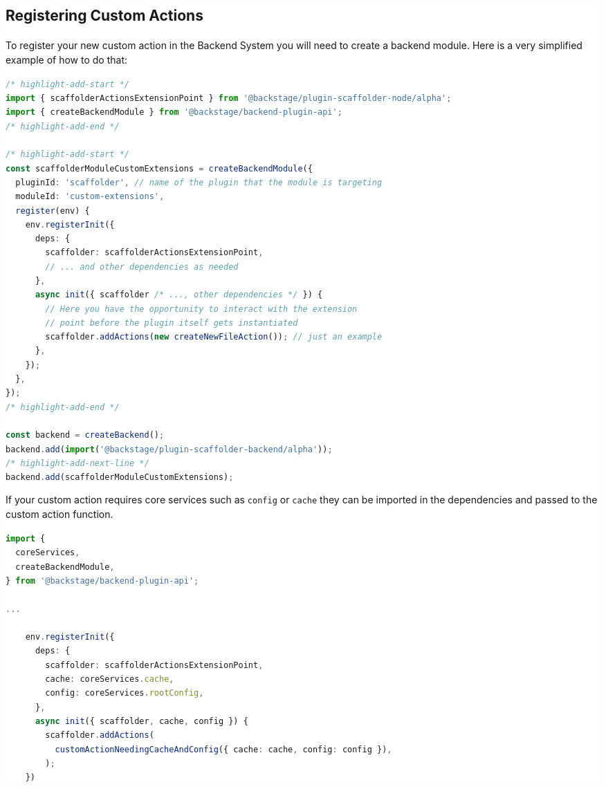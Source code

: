 ## Registering Custom Actions

To register your new custom action in the Backend System you will need to create a backend module. Here is a very simplified example of how to do that:

```ts title="packages/backend/src/index.ts"
/* highlight-add-start */
import { scaffolderActionsExtensionPoint } from '@backstage/plugin-scaffolder-node/alpha';
import { createBackendModule } from '@backstage/backend-plugin-api';
/* highlight-add-end */

/* highlight-add-start */
const scaffolderModuleCustomExtensions = createBackendModule({
  pluginId: 'scaffolder', // name of the plugin that the module is targeting
  moduleId: 'custom-extensions',
  register(env) {
    env.registerInit({
      deps: {
        scaffolder: scaffolderActionsExtensionPoint,
        // ... and other dependencies as needed
      },
      async init({ scaffolder /* ..., other dependencies */ }) {
        // Here you have the opportunity to interact with the extension
        // point before the plugin itself gets instantiated
        scaffolder.addActions(new createNewFileAction()); // just an example
      },
    });
  },
});
/* highlight-add-end */

const backend = createBackend();
backend.add(import('@backstage/plugin-scaffolder-backend/alpha'));
/* highlight-add-next-line */
backend.add(scaffolderModuleCustomExtensions);
```

If your custom action requires core services such as `config` or `cache` they can be imported in the dependencies and passed to the custom action function.

```ts title="packages/backend/src/index.ts"
import {
  coreServices,
  createBackendModule,
} from '@backstage/backend-plugin-api';

...

    env.registerInit({
      deps: {
        scaffolder: scaffolderActionsExtensionPoint,
        cache: coreServices.cache,
        config: coreServices.rootConfig,
      },
      async init({ scaffolder, cache, config }) {
        scaffolder.addActions(
          customActionNeedingCacheAndConfig({ cache: cache, config: config }),
        );
    })
```

